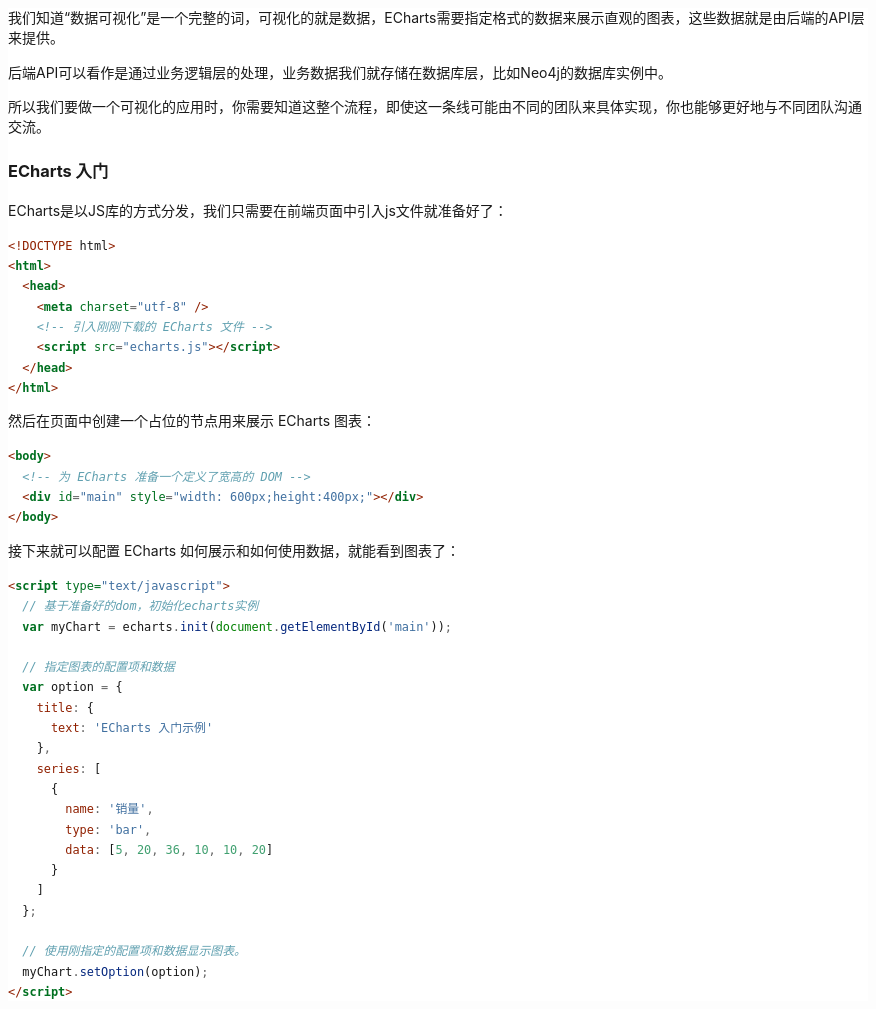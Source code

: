 我们知道“数据可视化”是一个完整的词，可视化的就是数据，ECharts需要指定格式的数据来展示直观的图表，这些数据就是由后端的API层来提供。

后端API可以看作是通过业务逻辑层的处理，业务数据我们就存储在数据库层，比如Neo4j的数据库实例中。

所以我们要做一个可视化的应用时，你需要知道这整个流程，即使这一条线可能由不同的团队来具体实现，你也能够更好地与不同团队沟通交流。

### ECharts 入门

ECharts是以JS库的方式分发，我们只需要在前端页面中引入js文件就准备好了：

```html
<!DOCTYPE html>
<html>
  <head>
    <meta charset="utf-8" />
    <!-- 引入刚刚下载的 ECharts 文件 -->
    <script src="echarts.js"></script>
  </head>
</html>
```

然后在页面中创建一个占位的节点用来展示 ECharts 图表：

```html
<body>
  <!-- 为 ECharts 准备一个定义了宽高的 DOM -->
  <div id="main" style="width: 600px;height:400px;"></div>
</body>
```

接下来就可以配置 ECharts 如何展示和如何使用数据，就能看到图表了：

```html
<script type="text/javascript">
  // 基于准备好的dom，初始化echarts实例
  var myChart = echarts.init(document.getElementById('main'));

  // 指定图表的配置项和数据
  var option = {
    title: {
      text: 'ECharts 入门示例'
    },
    series: [
      {
        name: '销量',
        type: 'bar',
        data: [5, 20, 36, 10, 10, 20]
      }
    ]
  };

  // 使用刚指定的配置项和数据显示图表。
  myChart.setOption(option);
</script>
```
